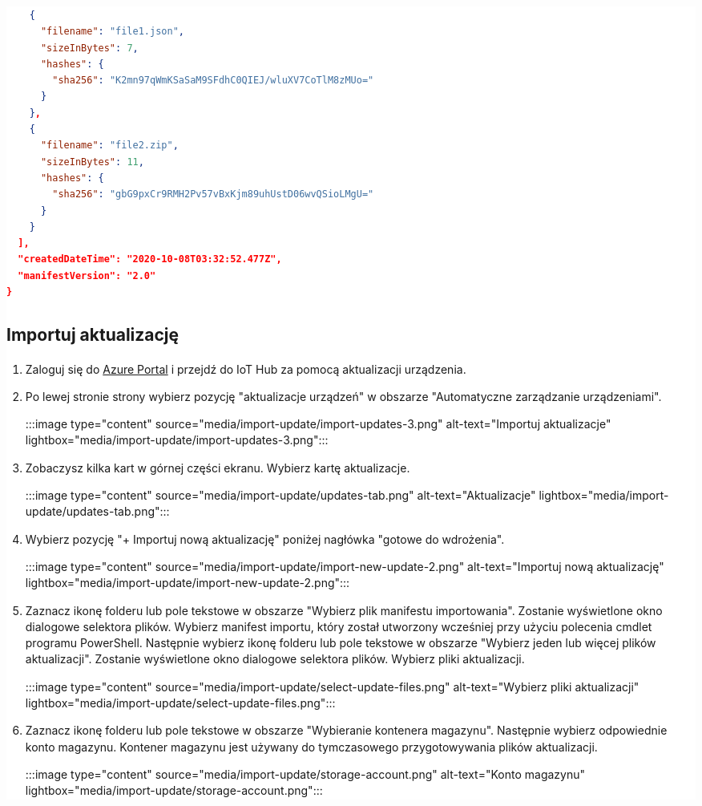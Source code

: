 ```json
    {
      "filename": "file1.json",
      "sizeInBytes": 7,
      "hashes": {
        "sha256": "K2mn97qWmKSaSaM9SFdhC0QIEJ/wluXV7CoTlM8zMUo="
      }
    },
    {
      "filename": "file2.zip",
      "sizeInBytes": 11,
      "hashes": {
        "sha256": "gbG9pxCr9RMH2Pv57vBxKjm89uhUstD06wvQSioLMgU="
      }
    }
  ],
  "createdDateTime": "2020-10-08T03:32:52.477Z",
  "manifestVersion": "2.0"
}
```

## <a name="import-update"></a>Importuj aktualizację

1. Zaloguj się do [Azure Portal](https://portal.azure.com) i przejdź do IoT Hub za pomocą aktualizacji urządzenia.

2. Po lewej stronie strony wybierz pozycję "aktualizacje urządzeń" w obszarze "Automatyczne zarządzanie urządzeniami".

   :::image type="content" source="media/import-update/import-updates-3.png" alt-text="Importuj aktualizacje" lightbox="media/import-update/import-updates-3.png":::

3. Zobaczysz kilka kart w górnej części ekranu. Wybierz kartę aktualizacje.

   :::image type="content" source="media/import-update/updates-tab.png" alt-text="Aktualizacje" lightbox="media/import-update/updates-tab.png":::

4. Wybierz pozycję "+ Importuj nową aktualizację" poniżej nagłówka "gotowe do wdrożenia".

   :::image type="content" source="media/import-update/import-new-update-2.png" alt-text="Importuj nową aktualizację" lightbox="media/import-update/import-new-update-2.png":::

5. Zaznacz ikonę folderu lub pole tekstowe w obszarze "Wybierz plik manifestu importowania". Zostanie wyświetlone okno dialogowe selektora plików. Wybierz manifest importu, który został utworzony wcześniej przy użyciu polecenia cmdlet programu PowerShell. Następnie wybierz ikonę folderu lub pole tekstowe w obszarze "Wybierz jeden lub więcej plików aktualizacji". Zostanie wyświetlone okno dialogowe selektora plików. Wybierz pliki aktualizacji.

   :::image type="content" source="media/import-update/select-update-files.png" alt-text="Wybierz pliki aktualizacji" lightbox="media/import-update/select-update-files.png":::

6. Zaznacz ikonę folderu lub pole tekstowe w obszarze "Wybieranie kontenera magazynu". Następnie wybierz odpowiednie konto magazynu. Kontener magazynu jest używany do tymczasowego przygotowywania plików aktualizacji.

   :::image type="content" source="media/import-update/storage-account.png" alt-text="Konto magazynu" lightbox="media/import-update/storage-account.png":::
